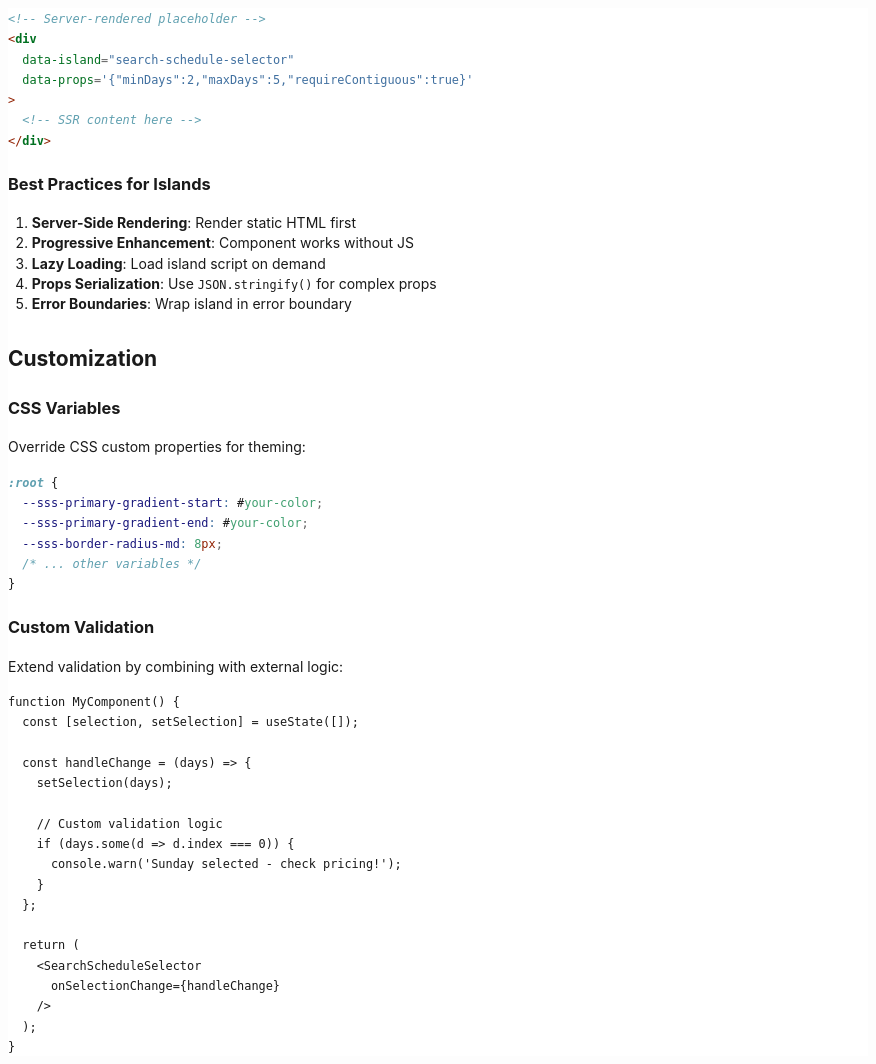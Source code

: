 ```html
<!-- Server-rendered placeholder -->
<div
  data-island="search-schedule-selector"
  data-props='{"minDays":2,"maxDays":5,"requireContiguous":true}'
>
  <!-- SSR content here -->
</div>
```

### Best Practices for Islands

1. **Server-Side Rendering**: Render static HTML first
2. **Progressive Enhancement**: Component works without JS
3. **Lazy Loading**: Load island script on demand
4. **Props Serialization**: Use `JSON.stringify()` for complex props
5. **Error Boundaries**: Wrap island in error boundary

## Customization

### CSS Variables

Override CSS custom properties for theming:

```css
:root {
  --sss-primary-gradient-start: #your-color;
  --sss-primary-gradient-end: #your-color;
  --sss-border-radius-md: 8px;
  /* ... other variables */
}
```

### Custom Validation

Extend validation by combining with external logic:

```tsx
function MyComponent() {
  const [selection, setSelection] = useState([]);

  const handleChange = (days) => {
    setSelection(days);

    // Custom validation logic
    if (days.some(d => d.index === 0)) {
      console.warn('Sunday selected - check pricing!');
    }
  };

  return (
    <SearchScheduleSelector
      onSelectionChange={handleChange}
    />
  );
}
```
